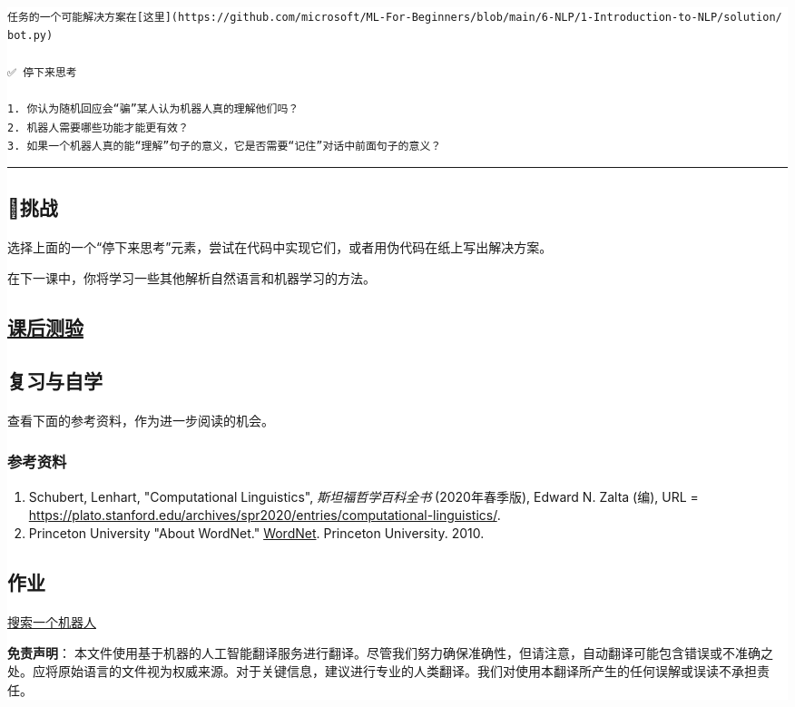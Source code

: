     任务的一个可能解决方案在[这里](https://github.com/microsoft/ML-For-Beginners/blob/main/6-NLP/1-Introduction-to-NLP/solution/bot.py)

    ✅ 停下来思考

    1. 你认为随机回应会“骗”某人认为机器人真的理解他们吗？
    2. 机器人需要哪些功能才能更有效？
    3. 如果一个机器人真的能“理解”句子的意义，它是否需要“记住”对话中前面句子的意义？

---

## 🚀挑战

选择上面的一个“停下来思考”元素，尝试在代码中实现它们，或者用伪代码在纸上写出解决方案。

在下一课中，你将学习一些其他解析自然语言和机器学习的方法。

## [课后测验](https://gray-sand-07a10f403.1.azurestaticapps.net/quiz/32/)

## 复习与自学

查看下面的参考资料，作为进一步阅读的机会。

### 参考资料

1. Schubert, Lenhart, "Computational Linguistics", *斯坦福哲学百科全书* (2020年春季版), Edward N. Zalta (编), URL = <https://plato.stanford.edu/archives/spr2020/entries/computational-linguistics/>.
2. Princeton University "About WordNet." [WordNet](https://wordnet.princeton.edu/). Princeton University. 2010. 

## 作业 

[搜索一个机器人](assignment.md)

**免责声明**：
本文件使用基于机器的人工智能翻译服务进行翻译。尽管我们努力确保准确性，但请注意，自动翻译可能包含错误或不准确之处。应将原始语言的文件视为权威来源。对于关键信息，建议进行专业的人类翻译。我们对使用本翻译所产生的任何误解或误读不承担责任。